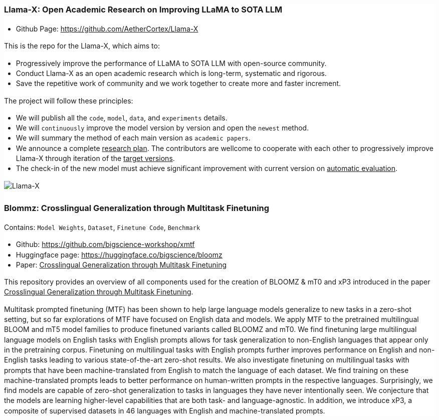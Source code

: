 

### Llama-X: Open Academic Research on Improving LLaMA to SOTA LLM

- Github Page: https://github.com/AetherCortex/Llama-X

This is the repo for the Llama-X, which aims to:

- Progressively improve the performance of LLaMA to SOTA LLM with open-source community.
- Conduct Llama-X as an open academic research which is long-term, systematic and rigorous.
- Save the repetitive work of community and we work together to create more and faster increment.

The project will follow these principles:

- We will publish all the `code`, `model`, `data`, and `experiments` details.
- We will `continuously` improve the model version by version and open the `newest` method.
- We will summary the method of each main version as `academic papers`.
- We announce a complete [research plan](https://github.com/AetherCortex/Llama-X#research-areas). The contributors are wellcome to cooperate with each other to progressively improve Llama-X through iteration of the [target versions](https://github.com/AetherCortex/Llama-X#model).
- The check-in of the new model must achieve significant improvement with current version on [automatic evaluation](https://github.com/AetherCortex/Llama-X#evaluation).

![Llama-X](./assets/pandallm.png)

### Blommz: Crosslingual Generalization through Multitask Finetuning

Contains:   `Model Weights`,  `Dataset`,   `Finetune Code`, `Benchmark`

- Github: https://github.com/bigscience-workshop/xmtf
- Huggingface page: https://huggingface.co/bigscience/bloomz
- Paper:  [Crosslingual Generalization through Multitask Finetuning](https://arxiv.org/abs/2211.01786)

This repository provides an overview of all components used for the creation of BLOOMZ & mT0 and xP3 introduced in the paper [Crosslingual Generalization through Multitask Finetuning](https://arxiv.org/abs/2211.01786).

Multitask prompted finetuning (MTF) has been shown to help large language models generalize to new tasks in a zero-shot setting, but so far explorations of MTF have focused on English data and models. We apply MTF to the pretrained multilingual BLOOM and mT5 model families to produce finetuned variants called BLOOMZ and mT0. We find finetuning large multilingual language models on English tasks with English prompts allows for task generalization to non-English languages that appear only in the pretraining corpus. Finetuning on multilingual tasks with English prompts further improves performance on English and non-English tasks leading to various state-of-the-art zero-shot results. We also investigate finetuning on multilingual tasks with prompts that have been machine-translated from English to match the language of each dataset. We find training on these machine-translated prompts leads to better performance on human-written prompts in the respective languages. Surprisingly, we find models are capable of zero-shot generalization to tasks in languages they have never intentionally seen. We conjecture that the models are learning higher-level capabilities that are both task- and language-agnostic. In addition, we introduce xP3, a composite of supervised datasets in 46 languages with English and machine-translated prompts.
